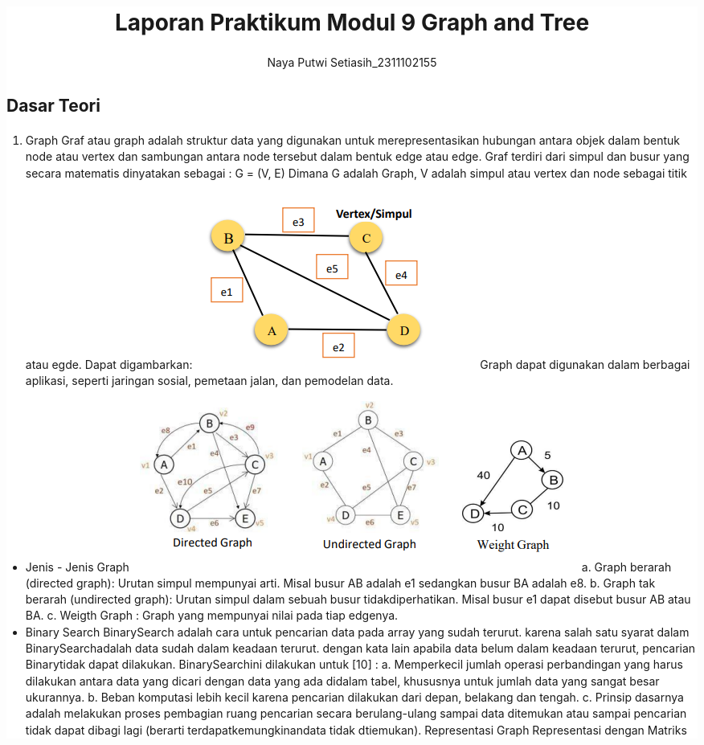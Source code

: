 # <h1 align="center">Laporan Praktikum Modul 9 Graph and Tree</h1>
<p align="center">Naya Putwi Setiasih_2311102155</p>

## Dasar Teori
1. Graph
Graf atau graph adalah struktur data yang digunakan untuk merepresentasikan hubungan antara objek dalam bentuk node atau vertex dan sambungan antara node tersebut dalam bentuk edge atau edge. Graf terdiri dari simpul dan busur yang secara matematis dinyatakan sebagai :
G = (V, E)
Dimana G adalah Graph, V adalah simpul atau vertex dan node sebagai titik atau egde. Dapat digambarkan:
![alt text](<Screenshot 2024-05-28 185637.png>)
Graph dapat digunakan dalam berbagai aplikasi, seperti jaringan sosial, pemetaan jalan, dan pemodelan data.
- Jenis - Jenis Graph
![alt text](<Screenshot 2024-05-28 185756.png>)
a. Graph berarah (directed graph): Urutan simpul mempunyai arti. Misal busur AB adalah e1 sedangkan busur BA adalah e8.
b. Graph tak berarah (undirected graph): Urutan simpul dalam sebuah busur tidakdiperhatikan. Misal busur e1 dapat disebut busur AB atau BA.
c. Weigth Graph : Graph yang mempunyai nilai pada tiap edgenya.
- Binary Search
BinarySearch adalah  cara  untuk pencarian  data  pada  array  yang  sudah terurut.  karena  salah  satu  syarat  dalam BinarySearchadalah data sudah dalam keadaan    terurut.    dengan    kata    lain apabila   data   belum   dalam   keadaan terurut,  pencarian Binarytidak  dapat dilakukan. BinarySearchini dilakukan untuk [10] :
a. Memperkecil jumlah operasi perbandingan yang harus dilakukan antara data yang dicari dengan data yang ada didalam tabel, khususnya untuk   jumlah   data   yang   sangat besar ukurannya.
b. Beban komputasi lebih kecil karena pencarian   dilakukan   dari   depan, belakang dan tengah.
c. Prinsip dasarnya adalah melakukan proses  pembagian  ruang  pencarian secara  berulang-ulang  sampai  data ditemukan  atau  sampai  pencarian tidak   dapat   dibagi   lagi   (berarti terdapatkemungkinandata  tidak dtiemukan).
Representasi Graph Representasi dengan Matriks